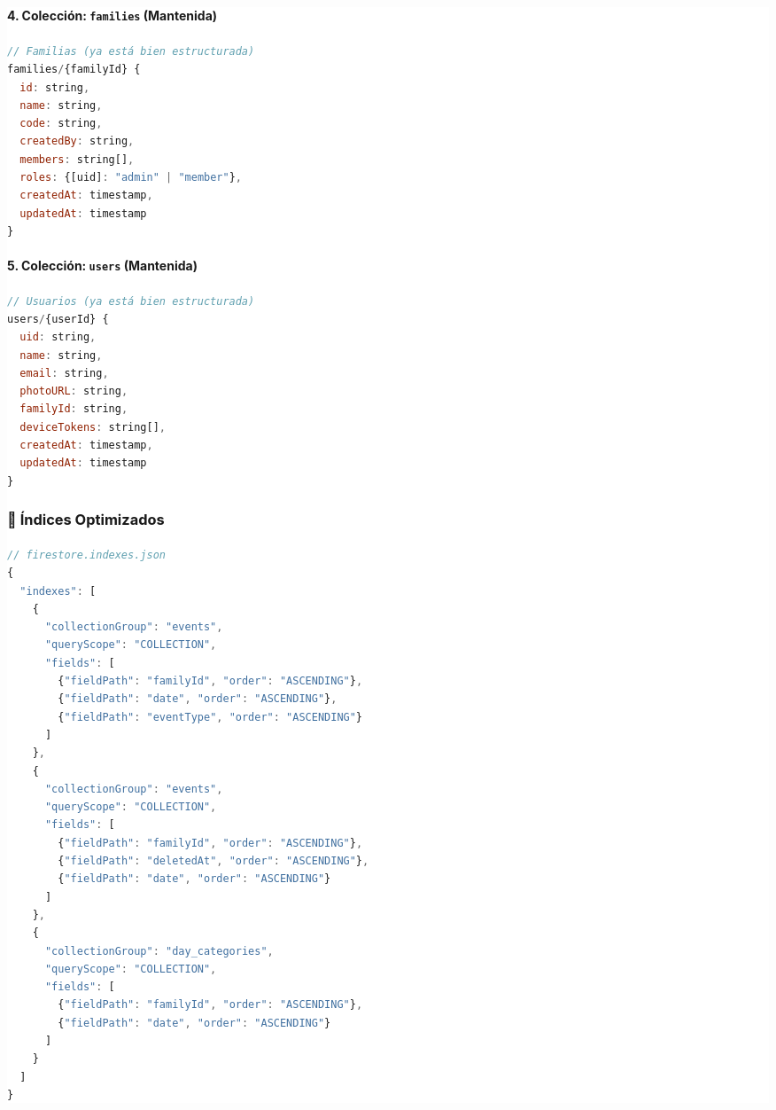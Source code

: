 #### 4. **Colección: `families` (Mantenida)**
```javascript
// Familias (ya está bien estructurada)
families/{familyId} {
  id: string,
  name: string,
  code: string,
  createdBy: string,
  members: string[],
  roles: {[uid]: "admin" | "member"},
  createdAt: timestamp,
  updatedAt: timestamp
}
```

#### 5. **Colección: `users` (Mantenida)**
```javascript
// Usuarios (ya está bien estructurada)
users/{userId} {
  uid: string,
  name: string,
  email: string,
  photoURL: string,
  familyId: string,
  deviceTokens: string[],
  createdAt: timestamp,
  updatedAt: timestamp
}
```

### 🚀 **Índices Optimizados**

```javascript
// firestore.indexes.json
{
  "indexes": [
    {
      "collectionGroup": "events",
      "queryScope": "COLLECTION",
      "fields": [
        {"fieldPath": "familyId", "order": "ASCENDING"},
        {"fieldPath": "date", "order": "ASCENDING"},
        {"fieldPath": "eventType", "order": "ASCENDING"}
      ]
    },
    {
      "collectionGroup": "events",
      "queryScope": "COLLECTION",
      "fields": [
        {"fieldPath": "familyId", "order": "ASCENDING"},
        {"fieldPath": "deletedAt", "order": "ASCENDING"},
        {"fieldPath": "date", "order": "ASCENDING"}
      ]
    },
    {
      "collectionGroup": "day_categories",
      "queryScope": "COLLECTION",
      "fields": [
        {"fieldPath": "familyId", "order": "ASCENDING"},
        {"fieldPath": "date", "order": "ASCENDING"}
      ]
    }
  ]
}
```